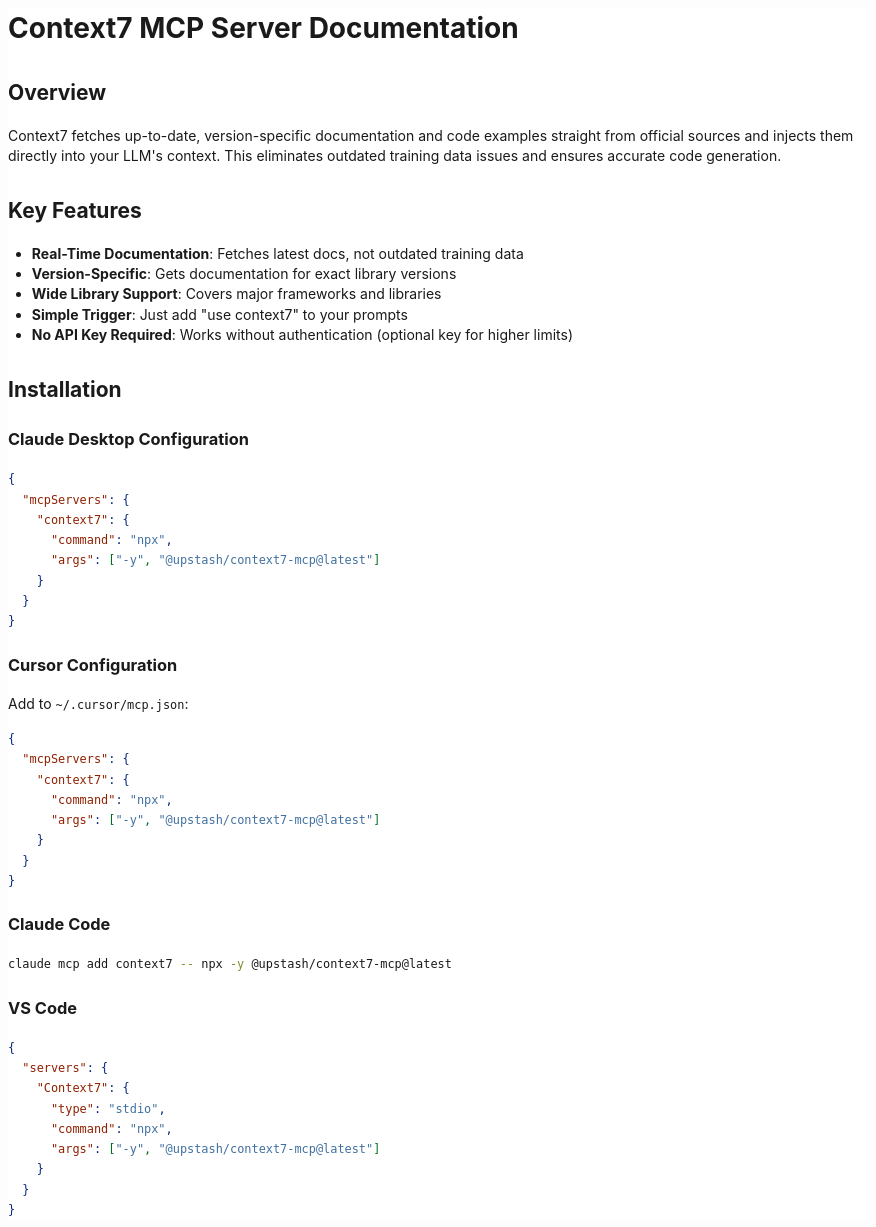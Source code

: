 # Context7 MCP Server Documentation

## Overview
Context7 fetches up-to-date, version-specific documentation and code examples straight from official sources and injects them directly into your LLM's context. This eliminates outdated training data issues and ensures accurate code generation.

## Key Features
- **Real-Time Documentation**: Fetches latest docs, not outdated training data
- **Version-Specific**: Gets documentation for exact library versions
- **Wide Library Support**: Covers major frameworks and libraries
- **Simple Trigger**: Just add "use context7" to your prompts
- **No API Key Required**: Works without authentication (optional key for higher limits)

## Installation

### Claude Desktop Configuration
```json
{
  "mcpServers": {
    "context7": {
      "command": "npx",
      "args": ["-y", "@upstash/context7-mcp@latest"]
    }
  }
}
```

### Cursor Configuration
Add to `~/.cursor/mcp.json`:
```json
{
  "mcpServers": {
    "context7": {
      "command": "npx",
      "args": ["-y", "@upstash/context7-mcp@latest"]
    }
  }
}
```

### Claude Code
```bash
claude mcp add context7 -- npx -y @upstash/context7-mcp@latest
```

### VS Code
```json
{
  "servers": {
    "Context7": {
      "type": "stdio",
      "command": "npx",
      "args": ["-y", "@upstash/context7-mcp@latest"]
    }
  }
}
```
